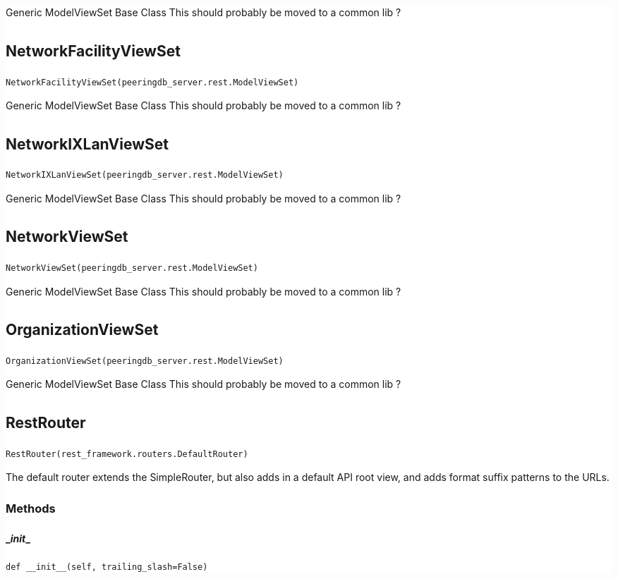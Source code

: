 Generic ModelViewSet Base Class
This should probably be moved to a common lib ?


## NetworkFacilityViewSet

```
NetworkFacilityViewSet(peeringdb_server.rest.ModelViewSet)
```

Generic ModelViewSet Base Class
This should probably be moved to a common lib ?


## NetworkIXLanViewSet

```
NetworkIXLanViewSet(peeringdb_server.rest.ModelViewSet)
```

Generic ModelViewSet Base Class
This should probably be moved to a common lib ?


## NetworkViewSet

```
NetworkViewSet(peeringdb_server.rest.ModelViewSet)
```

Generic ModelViewSet Base Class
This should probably be moved to a common lib ?


## OrganizationViewSet

```
OrganizationViewSet(peeringdb_server.rest.ModelViewSet)
```

Generic ModelViewSet Base Class
This should probably be moved to a common lib ?


## RestRouter

```
RestRouter(rest_framework.routers.DefaultRouter)
```

The default router extends the SimpleRouter, but also adds in a default
API root view, and adds format suffix patterns to the URLs.


### Methods

#### \__init__
`def __init__(self, trailing_slash=False)`
